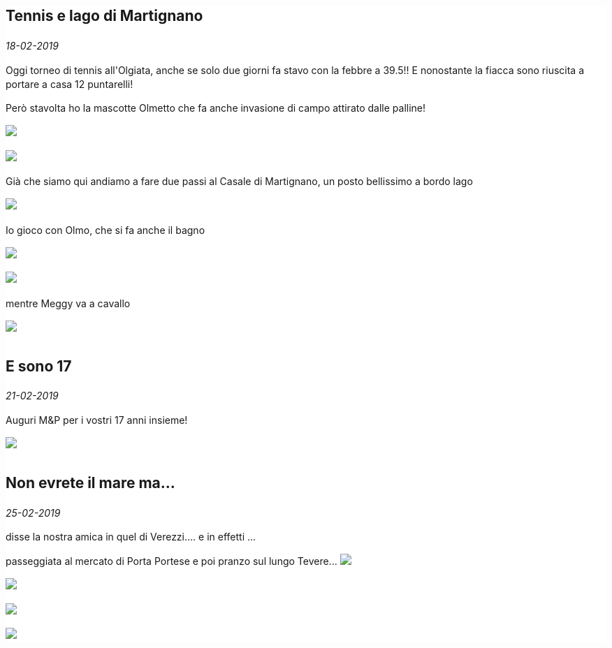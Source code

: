 ## Tennis e lago di Martignano

_18-02-2019_

Oggi torneo di tennis all'Olgiata, anche se solo due giorni fa stavo con la
febbre a 39.5!! E nonostante la fiacca sono riuscita a portare a casa 12
puntarelli!

Però stavolta ho la mascotte Olmetto che fa anche invasione di campo attirato
dalle palline!

![](img/uploads_2019_03_mati_olmo.png)

![](img/uploads_2019_03_meggy_olmo.png)

Già che siamo qui andiamo a fare due passi al Casale di Martignano, un posto
bellissimo a bordo lago

![](img/uploads_2019_03_lago.png)

Io gioco con Olmo, che si fa anche il bagno

![](img/uploads_2019_03_lago_mati.png)

![](img/uploads_2019_03_olmo_lago.png)

mentre Meggy va a cavallo

![](img/uploads_2019_03_cavallo1.png)

## E sono 17

_21-02-2019_

Auguri M&P per i vostri 17 anni insieme!

![](img/uploads_2019_03_20-02.png)

## Non evrete il mare ma...

_25-02-2019_

disse la nostra amica in quel di Verezzi.... e in effetti ...

passeggiata al mercato di Porta Portese e poi pranzo sul lungo Tevere...
![](img/uploads_2019_03_roma.jpg)

![](img/uploads_2019_03_roma_0.jpg)

![](img/uploads_2019_03_roma_1.jpg)

![](img/uploads_2019_03_roma_3.jpg)

